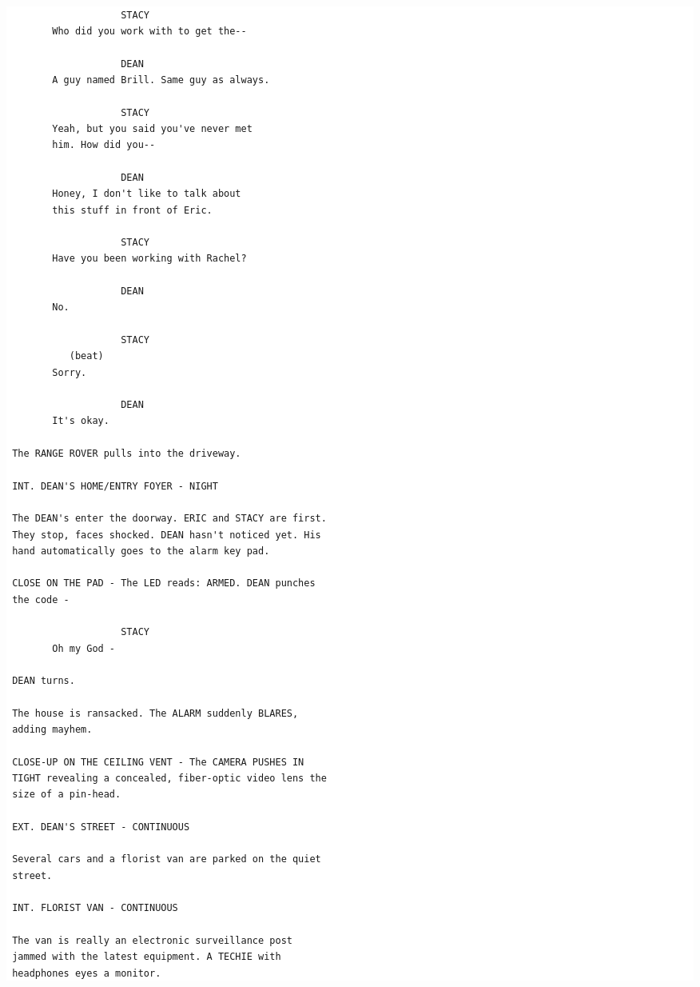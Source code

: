                         STACY
            Who did you work with to get the--

                        DEAN
            A guy named Brill. Same guy as always.

                        STACY
            Yeah, but you said you've never met
            him. How did you--

                        DEAN
            Honey, I don't like to talk about
            this stuff in front of Eric.

                        STACY
            Have you been working with Rachel?

                        DEAN
            No.

                        STACY
               (beat)
            Sorry.

                        DEAN
            It's okay.

     The RANGE ROVER pulls into the driveway.

     INT. DEAN'S HOME/ENTRY FOYER - NIGHT

     The DEAN's enter the doorway. ERIC and STACY are first.
     They stop, faces shocked. DEAN hasn't noticed yet. His
     hand automatically goes to the alarm key pad.

     CLOSE ON THE PAD - The LED reads: ARMED. DEAN punches
     the code -

                        STACY
            Oh my God -

     DEAN turns.

     The house is ransacked. The ALARM suddenly BLARES,
     adding mayhem.

     CLOSE-UP ON THE CEILING VENT - The CAMERA PUSHES IN
     TIGHT revealing a concealed, fiber-optic video lens the
     size of a pin-head.

     EXT. DEAN'S STREET - CONTINUOUS

     Several cars and a florist van are parked on the quiet
     street.

     INT. FLORIST VAN - CONTINUOUS

     The van is really an electronic surveillance post
     jammed with the latest equipment. A TECHIE with
     headphones eyes a monitor.
